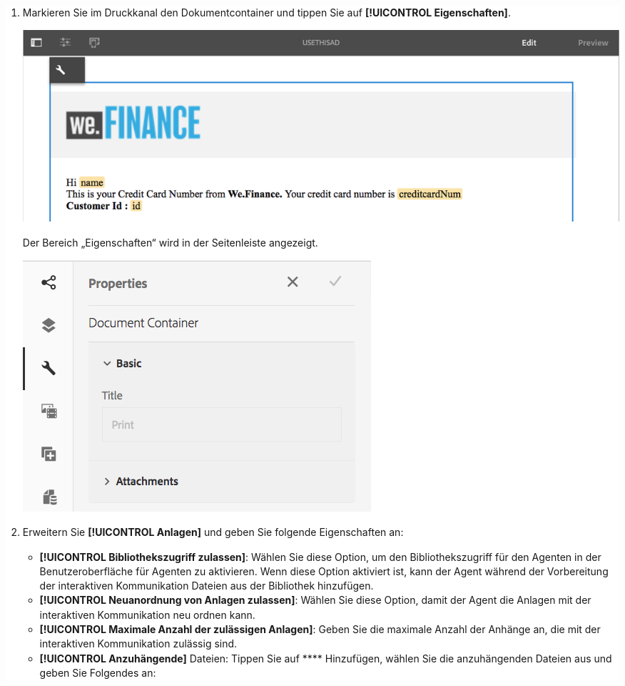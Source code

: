 1. Markieren Sie im Druckkanal den Dokumentcontainer und tippen Sie auf **[!UICONTROL Eigenschaften]**.

   ![documentcontainerproperties](assets/documentcontainerproperties.png)

   Der Bereich „Eigenschaften“ wird in der Seitenleiste angezeigt.

   ![propertiesAnlagen](assets/propertiesattachments.png)

1. Erweitern Sie **[!UICONTROL Anlagen]** und geben Sie folgende Eigenschaften an:

   * **[!UICONTROL Bibliothekszugriff zulassen]**: Wählen Sie diese Option, um den Bibliothekszugriff für den Agenten in der Benutzeroberfläche für Agenten zu aktivieren. Wenn diese Option aktiviert ist, kann der Agent während der Vorbereitung der interaktiven Kommunikation Dateien aus der Bibliothek hinzufügen.
   * **[!UICONTROL Neuanordnung von Anlagen zulassen]**: Wählen Sie diese Option, damit der Agent die Anlagen mit der interaktiven Kommunikation neu ordnen kann.
   * **[!UICONTROL Maximale Anzahl der zulässigen Anlagen]**: Geben Sie die maximale Anzahl der Anhänge an, die mit der interaktiven Kommunikation zulässig sind.
   * **[!UICONTROL Anzuhängende]** Dateien: Tippen Sie auf  **** Hinzufügen, wählen Sie die anzuhängenden Dateien aus und geben Sie Folgendes an:
